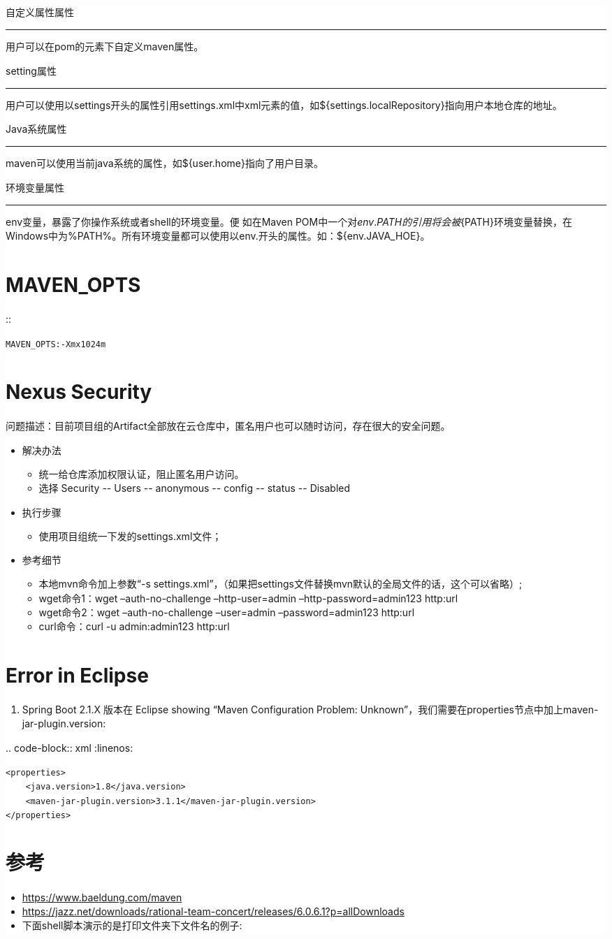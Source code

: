 自定义属性属性
*****************
用户可以在pom的<properties>元素下自定义maven属性。

setting属性
*****************
用户可以使用以settings开头的属性引用settings.xml中xml元素的值，如${settings.localRepository}指向用户本地仓库的地址。

Java系统属性
*****************
maven可以使用当前java系统的属性，如${user.home}指向了用户目录。


环境变量属性
*************
env变量，暴露了你操作系统或者shell的环境变量。便 如在Maven POM中一个对${env.PATH}的引用将会被${PATH}环境变量替换，在Windows中为%PATH%。所有环境变量都可以使用以env.开头的属性。如：${env.JAVA_HOE}。

MAVEN_OPTS
====================
::

	MAVEN_OPTS:-Xmx1024m

Nexus Security
====================
问题描述：目前项目组的Artifact全部放在云仓库中，匿名用户也可以随时访问，存在很大的安全问题。
 
* 解决办法

  * 统一给仓库添加权限认证，阻止匿名用户访问。
  * 选择 Security -- Users -- anonymous -- config -- status -- Disabled
 
* 执行步骤

  * 使用项目组统一下发的settings.xml文件；
 
* 参考细节

  * 本地mvn命令加上参数“-s settings.xml”，（如果把settings文件替换mvn默认的全局文件的话，这个可以省略）;
  * wget命令1：wget –auth-no-challenge –http-user=admin –http-password=admin123 http:url
  * wget命令2：wget –auth-no-challenge –user=admin –password=admin123 http:url
  * curl命令：curl -u admin:admin123 http:url

Error in Eclipse
====================
1. Spring Boot 2.1.X 版本在 Eclipse showing “Maven Configuration Problem: Unknown”，我们需要在properties节点中加上maven-jar-plugin.version:

.. code-block:: xml
	:linenos:

	<properties>
		<java.version>1.8</java.version>
		<maven-jar-plugin.version>3.1.1</maven-jar-plugin.version>
	</properties>

参考
==============================
* https://www.baeldung.com/maven
* https://jazz.net/downloads/rational-team-concert/releases/6.0.6.1?p=allDownloads
* 下面shell脚本演示的是打印文件夹下文件名的例子:
